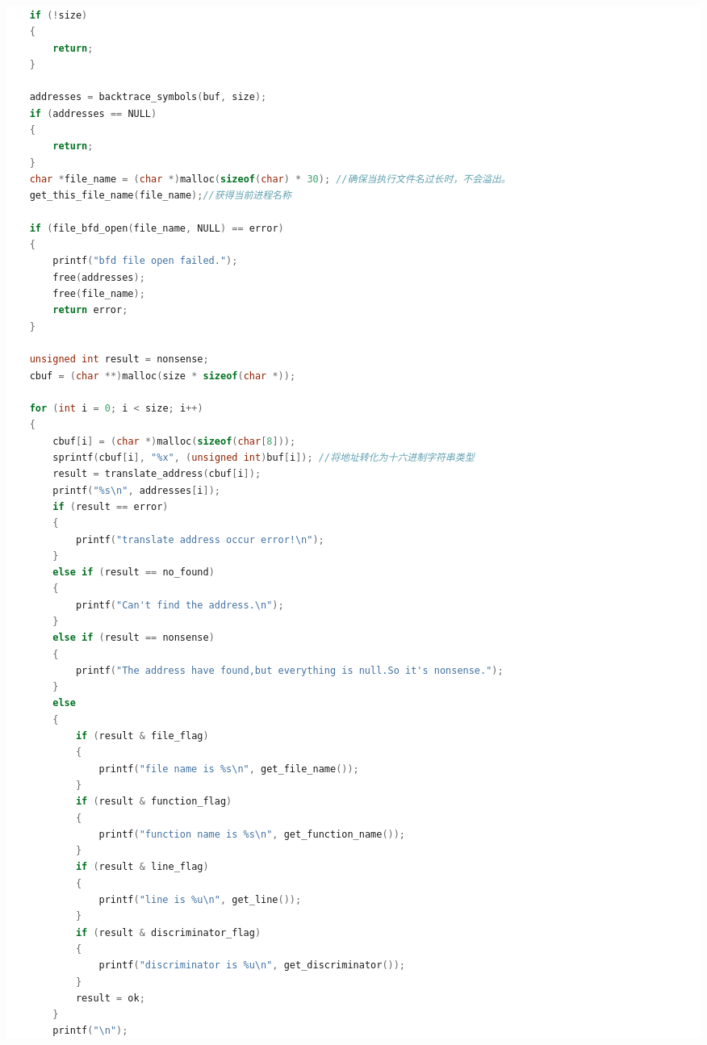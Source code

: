 ``` c
    if (!size)
    {
        return;
    }

    addresses = backtrace_symbols(buf, size);
    if (addresses == NULL)
    {
        return;
    }
    char *file_name = (char *)malloc(sizeof(char) * 30); //确保当执行文件名过长时，不会溢出。
    get_this_file_name(file_name);//获得当前进程名称

    if (file_bfd_open(file_name, NULL) == error)
    {
        printf("bfd file open failed.");
        free(addresses);
        free(file_name);
        return error;
    }

    unsigned int result = nonsense;
    cbuf = (char **)malloc(size * sizeof(char *));

    for (int i = 0; i < size; i++)
    {
        cbuf[i] = (char *)malloc(sizeof(char[8]));
        sprintf(cbuf[i], "%x", (unsigned int)buf[i]); //将地址转化为十六进制字符串类型
        result = translate_address(cbuf[i]);
        printf("%s\n", addresses[i]);
        if (result == error)
        {
            printf("translate address occur error!\n");
        }
        else if (result == no_found)
        {
            printf("Can't find the address.\n");
        }
        else if (result == nonsense)
        {
            printf("The address have found,but everything is null.So it's nonsense.");
        }
        else
        {
            if (result & file_flag)
            {
                printf("file name is %s\n", get_file_name());
            }
            if (result & function_flag)
            {
                printf("function name is %s\n", get_function_name());
            }
            if (result & line_flag)
            {
                printf("line is %u\n", get_line());
            }
            if (result & discriminator_flag)
            {
                printf("discriminator is %u\n", get_discriminator());
            }
            result = ok;
        }
        printf("\n");
```